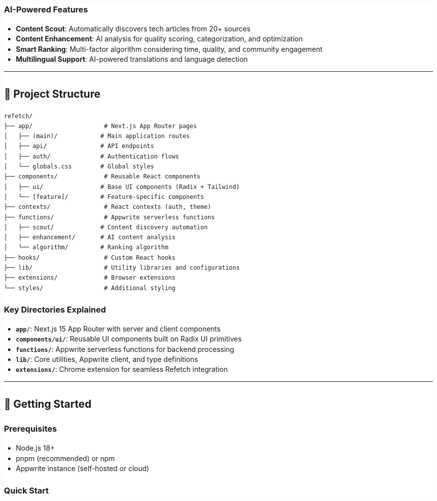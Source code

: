 ### AI-Powered Features

- **Content Scout**: Automatically discovers tech articles from 20+ sources
- **Content Enhancement**: AI analysis for quality scoring, categorization, and optimization
- **Smart Ranking**: Multi-factor algorithm considering time, quality, and community engagement
- **Multilingual Support**: AI-powered translations and language detection

---

## 📁 Project Structure

```
refetch/
├── app/                    # Next.js App Router pages
│   ├── (main)/            # Main application routes
│   ├── api/               # API endpoints
│   ├── auth/              # Authentication flows
│   └── globals.css        # Global styles
├── components/             # Reusable React components
│   ├── ui/                # Base UI components (Radix + Tailwind)
│   └── [feature]/         # Feature-specific components
├── contexts/               # React contexts (auth, theme)
├── functions/              # Appwrite serverless functions
│   ├── scout/             # Content discovery automation
│   ├── enhancement/       # AI content analysis
│   └── algorithm/         # Ranking algorithm
├── hooks/                  # Custom React hooks
├── lib/                    # Utility libraries and configurations
├── extensions/             # Browser extensions
└── styles/                 # Additional styling
```

### Key Directories Explained

- **`app/`**: Next.js 15 App Router with server and client components
- **`components/ui/`**: Reusable UI components built on Radix UI primitives
- **`functions/`**: Appwrite serverless functions for backend processing
- **`lib/`**: Core utilities, Appwrite client, and type definitions
- **`extensions/`**: Chrome extension for seamless Refetch integration

---

## 🚀 Getting Started

### Prerequisites

- Node.js 18+ 
- pnpm (recommended) or npm
- Appwrite instance (self-hosted or cloud)

### Quick Start
